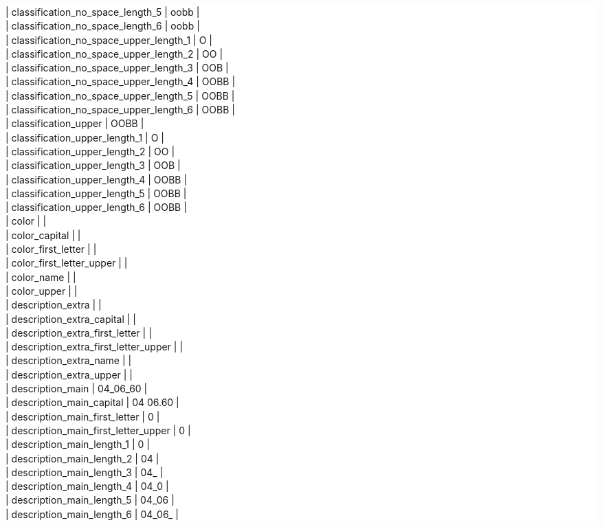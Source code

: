 | classification_no_space_length_5 | oobb |  
| classification_no_space_length_6 | oobb |  
| classification_no_space_upper_length_1 | O |  
| classification_no_space_upper_length_2 | OO |  
| classification_no_space_upper_length_3 | OOB |  
| classification_no_space_upper_length_4 | OOBB |  
| classification_no_space_upper_length_5 | OOBB |  
| classification_no_space_upper_length_6 | OOBB |  
| classification_upper | OOBB |  
| classification_upper_length_1 | O |  
| classification_upper_length_2 | OO |  
| classification_upper_length_3 | OOB |  
| classification_upper_length_4 | OOBB |  
| classification_upper_length_5 | OOBB |  
| classification_upper_length_6 | OOBB |  
| color |  |  
| color_capital |  |  
| color_first_letter |  |  
| color_first_letter_upper |  |  
| color_name |  |  
| color_upper |  |  
| description_extra |  |  
| description_extra_capital |  |  
| description_extra_first_letter |  |  
| description_extra_first_letter_upper |  |  
| description_extra_name |  |  
| description_extra_upper |  |  
| description_main | 04_06_60 |  
| description_main_capital | 04 06.60 |  
| description_main_first_letter | 0 |  
| description_main_first_letter_upper | 0 |  
| description_main_length_1 | 0 |  
| description_main_length_2 | 04 |  
| description_main_length_3 | 04_ |  
| description_main_length_4 | 04_0 |  
| description_main_length_5 | 04_06 |  
| description_main_length_6 | 04_06_ |  